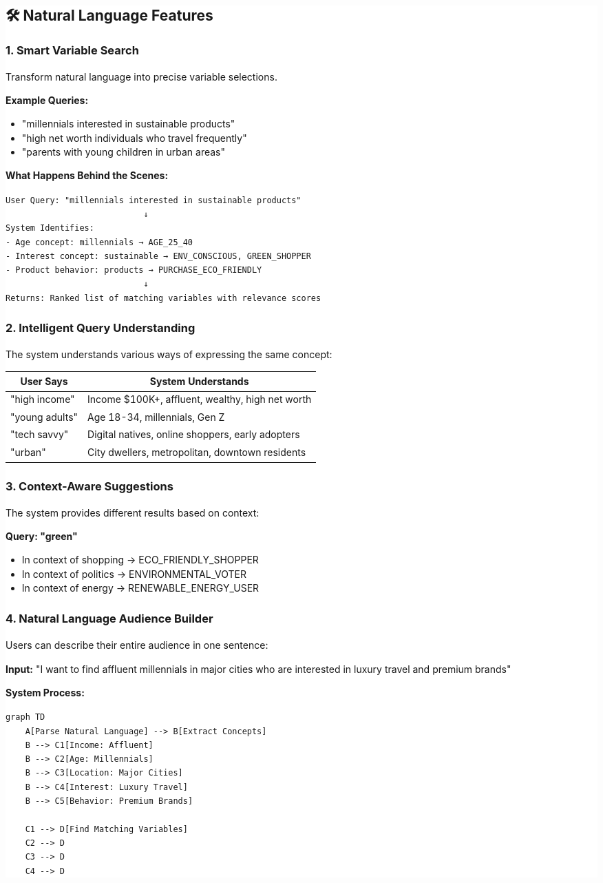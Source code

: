 ## 🛠️ Natural Language Features

### 1. **Smart Variable Search**
Transform natural language into precise variable selections.

**Example Queries:**
- "millennials interested in sustainable products" 
- "high net worth individuals who travel frequently"
- "parents with young children in urban areas"

**What Happens Behind the Scenes:**
```
User Query: "millennials interested in sustainable products"
                            ↓
System Identifies:
- Age concept: millennials → AGE_25_40
- Interest concept: sustainable → ENV_CONSCIOUS, GREEN_SHOPPER
- Product behavior: products → PURCHASE_ECO_FRIENDLY
                            ↓
Returns: Ranked list of matching variables with relevance scores
```

### 2. **Intelligent Query Understanding**

The system understands various ways of expressing the same concept:

| User Says | System Understands |
|-----------|-------------------|
| "high income" | Income $100K+, affluent, wealthy, high net worth |
| "young adults" | Age 18-34, millennials, Gen Z |
| "tech savvy" | Digital natives, online shoppers, early adopters |
| "urban" | City dwellers, metropolitan, downtown residents |

### 3. **Context-Aware Suggestions**

The system provides different results based on context:

**Query: "green"**
- In context of shopping → ECO_FRIENDLY_SHOPPER
- In context of politics → ENVIRONMENTAL_VOTER  
- In context of energy → RENEWABLE_ENERGY_USER

### 4. **Natural Language Audience Builder**

Users can describe their entire audience in one sentence:

**Input:** "I want to find affluent millennials in major cities who are interested in luxury travel and premium brands"

**System Process:**
```mermaid
graph TD
    A[Parse Natural Language] --> B[Extract Concepts]
    B --> C1[Income: Affluent]
    B --> C2[Age: Millennials]
    B --> C3[Location: Major Cities]
    B --> C4[Interest: Luxury Travel]
    B --> C5[Behavior: Premium Brands]
    
    C1 --> D[Find Matching Variables]
    C2 --> D
    C3 --> D
    C4 --> D
```